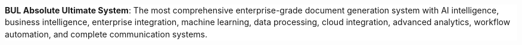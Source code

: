 
**BUL Absolute Ultimate System**: The most comprehensive enterprise-grade document generation system with AI intelligence, business intelligence, enterprise integration, machine learning, data processing, cloud integration, advanced analytics, workflow automation, and complete communication systems.
